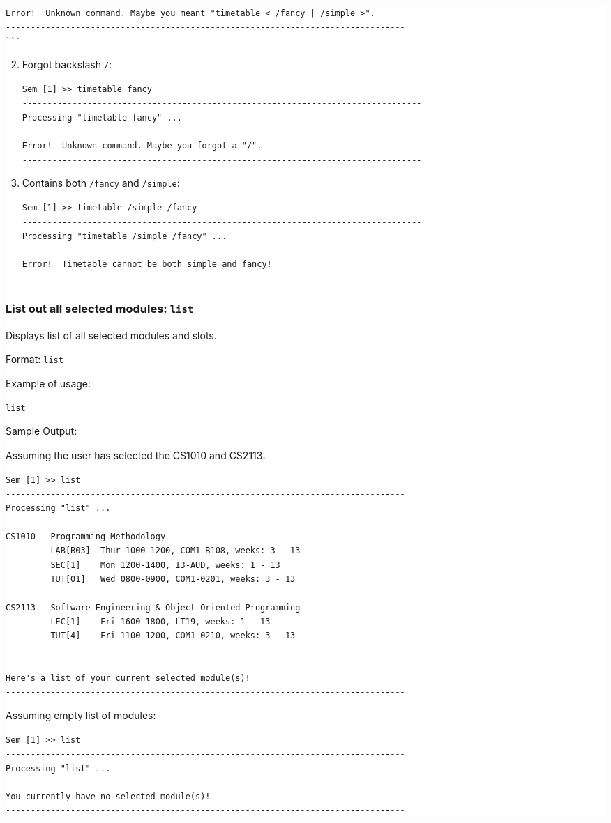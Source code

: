     Error! 	Unknown command. Maybe you meant "timetable < /fancy | /simple >".
    --------------------------------------------------------------------------------
    ```

2. Forgot backslash `/`:

    ```
    Sem [1] >> timetable fancy
    --------------------------------------------------------------------------------
    Processing "timetable fancy" ...
    
    Error! 	Unknown command. Maybe you forgot a "/".
    --------------------------------------------------------------------------------
    ```

3. Contains both `/fancy` and `/simple`:

    ```
    Sem [1] >> timetable /simple /fancy
    --------------------------------------------------------------------------------
    Processing "timetable /simple /fancy" ...
    
    Error! 	Timetable cannot be both simple and fancy!
    --------------------------------------------------------------------------------
    ```

### List out all selected modules: `list`

Displays list of all selected modules and slots.

Format: `list`

Example of usage:

`list`

Sample Output:

Assuming the user has selected the CS1010 and CS2113:
```
Sem [1] >> list
--------------------------------------------------------------------------------
Processing "list" ...

CS1010   Programming Methodology
         LAB[B03]  Thur 1000-1200, COM1-B108, weeks: 3 - 13
         SEC[1]    Mon 1200-1400, I3-AUD, weeks: 1 - 13
         TUT[01]   Wed 0800-0900, COM1-0201, weeks: 3 - 13

CS2113   Software Engineering & Object-Oriented Programming
         LEC[1]    Fri 1600-1800, LT19, weeks: 1 - 13
         TUT[4]    Fri 1100-1200, COM1-0210, weeks: 3 - 13


Here's a list of your current selected module(s)!
--------------------------------------------------------------------------------
```
Assuming empty list of modules:
```
Sem [1] >> list
--------------------------------------------------------------------------------
Processing "list" ...

You currently have no selected module(s)!
--------------------------------------------------------------------------------
```


[//]: # (CAA - 29/10/2022 11:30hrs, Deen)